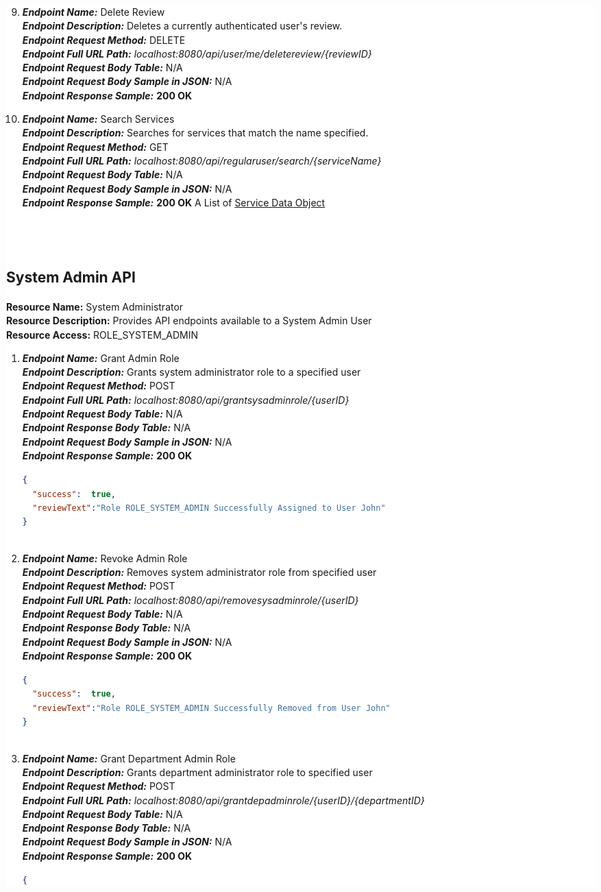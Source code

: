 9. ***Endpoint Name:*** Delete Review\
	***Endpoint Description:*** Deletes a currently authenticated user's review.\
	  ***Endpoint Request Method:*** DELETE\
	***Endpoint Full URL Path:*** *localhost:8080/api/user/me/deletereview/{reviewID}*\
    ***Endpoint Request Body Table:*** N/A \
***Endpoint Request  Body Sample  in JSON:*** N/A \
***Endpoint Response Sample:*** **200 OK**

10. ***Endpoint Name:*** Search Services\
	***Endpoint Description:*** Searches for services that match the name specified.\
	  ***Endpoint Request Method:*** GET\
	***Endpoint Full URL Path:*** *localhost:8080/api/regularuser/search/{serviceName}*\
    ***Endpoint Request Body Table:*** N/A \
***Endpoint Request  Body Sample  in JSON:*** N/A \
***Endpoint Response Sample:*** **200 OK**
 A List of <a href="#service-table">Service Data Object</a>

<br>
<br>
<h2 id="depadmin-api">System Admin API</h2>

**Resource Name:** System Administrator\
**Resource Description:** Provides API endpoints available to a System Admin User\
**Resource Access:** ROLE_SYSTEM_ADMIN

1. ***Endpoint Name:*** Grant Admin Role  \
	***Endpoint Description:*** Grants system administrator role to a specified user \
***Endpoint Request Method:*** POST \
***Endpoint Full URL Path:*** *localhost:8080/api/grantsysadminrole/{userID}*  \
***Endpoint Request Body Table:*** N/A  \
***Endpoint Response Body Table:*** N/A \
	***Endpoint Request  Body Sample  in JSON:*** N/A \
	***Endpoint Response Sample:*** **200 OK**
	```json
	{
	  "success":  true,
	  "reviewText":"Role ROLE_SYSTEM_ADMIN Successfully Assigned to User John"
	}
	```
	<br>
2. ***Endpoint Name:*** Revoke Admin Role  \
	***Endpoint Description:*** Removes system administrator role from specified user \
***Endpoint Request Method:*** POST \
***Endpoint Full URL Path:*** *localhost:8080/api/removesysadminrole/{userID}*  \
***Endpoint Request Body Table:*** N/A  \
***Endpoint Response Body Table:*** N/A \
	***Endpoint Request  Body Sample  in JSON:*** N/A \
	***Endpoint Response Sample:*** **200 OK**
	```json
	{
	  "success":  true,
	  "reviewText":"Role ROLE_SYSTEM_ADMIN Successfully Removed from User John"
	}
	```
	<br>
3. ***Endpoint Name:*** Grant Department Admin Role  \
	***Endpoint Description:*** Grants department administrator role to specified user \
***Endpoint Request Method:*** POST \
***Endpoint Full URL Path:*** *localhost:8080/api/grantdepadminrole/{userID}/{departmentID}*  \
***Endpoint Request Body Table:*** N/A  \
***Endpoint Response Body Table:*** N/A \
	***Endpoint Request  Body Sample  in JSON:*** N/A \
	***Endpoint Response Sample:*** **200 OK**
	```json
	{